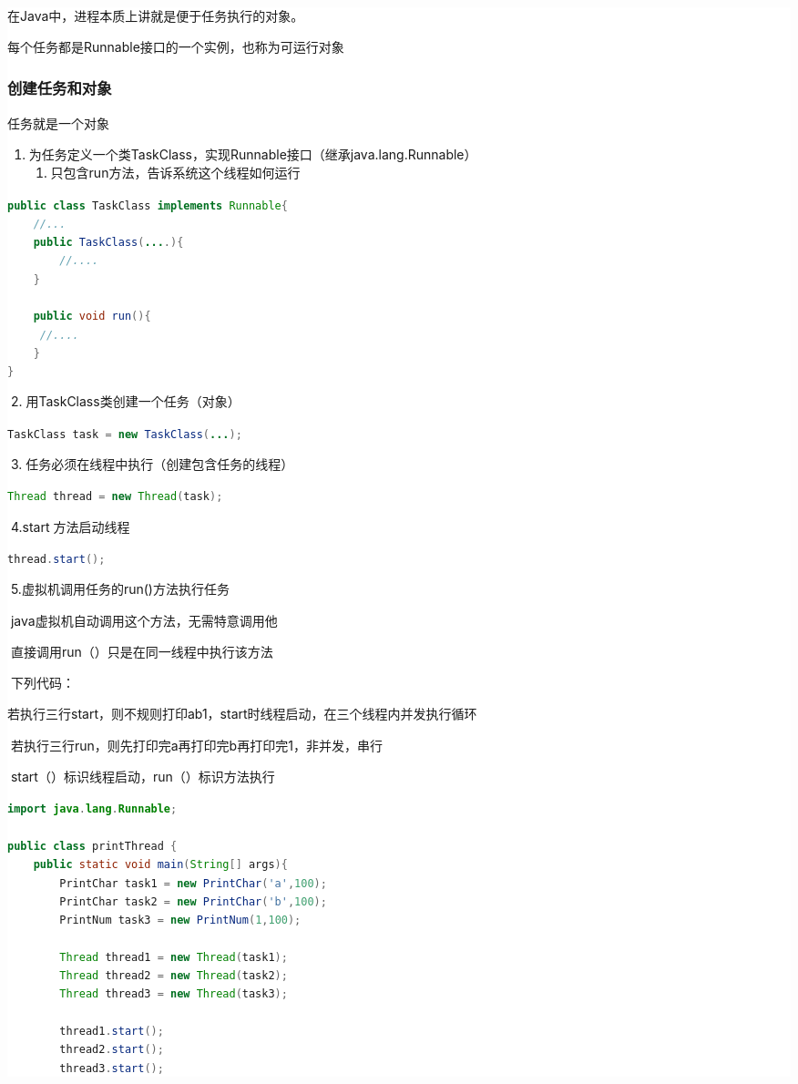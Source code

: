 在Java中，进程本质上讲就是便于任务执行的对象。

每个任务都是Runnable接口的一个实例，也称为可运行对象

### 创建任务和对象

任务就是一个对象

1. 为任务定义一个类TaskClass，实现Runnable接口（继承java.lang.Runnable）
   1. 只包含run方法，告诉系统这个线程如何运行

```java
public class TaskClass implements Runnable{
    //...
    public TaskClass(....){
        //....
    }
    
    public void run(){
     //....   
    }
}
```

​	2. 用TaskClass类创建一个任务（对象）

```java
TaskClass task = new TaskClass(...);
```

​	3. 任务必须在线程中执行（创建包含任务的线程）

```java
Thread thread = new Thread(task);
```

​	4.start 方法启动线程

```java
thread.start();
```

​	5.虚拟机调用任务的run()方法执行任务	

​			java虚拟机自动调用这个方法，无需特意调用他

​			直接调用run（）只是在同一线程中执行该方法

​			下列代码：

​					若执行三行start，则不规则打印ab1，start时线程启动，在三个线程内并发执行循环

​					若执行三行run，则先打印完a再打印完b再打印完1，非并发，串行

​					start（）标识线程启动，run（）标识方法执行

```java
import java.lang.Runnable;

public class printThread {
    public static void main(String[] args){
        PrintChar task1 = new PrintChar('a',100);
        PrintChar task2 = new PrintChar('b',100);
        PrintNum task3 = new PrintNum(1,100);

        Thread thread1 = new Thread(task1);
        Thread thread2 = new Thread(task2);
        Thread thread3 = new Thread(task3);
        
      	thread1.start();
        thread2.start();
        thread3.start();

```